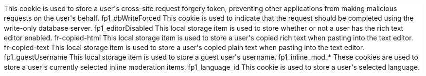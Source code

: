 <td class="dataList-cell">This cookie is used to store a user's cross-site request forgery token, preventing other applications from making malicious requests on the user's behalf.</td>

</tr>

<tr class="dataList-row dataList-row--noHover">

<td class="dataList-cell dataList-cell--min dataList-cell--alt">fp1_dbWriteForced</td>

<td class="dataList-cell">This cookie is used to indicate that the request should be completed using the write-only database server.</td>

</tr>

<tr class="dataList-row dataList-row--noHover">

<td class="dataList-cell dataList-cell--min dataList-cell--alt">fp1_editorDisabled</td>

<td class="dataList-cell">This local storage item is used to store whether or not a user has the rich text editor enabled.</td>

</tr>

<tr class="dataList-row dataList-row--noHover">

<td class="dataList-cell dataList-cell--min dataList-cell--alt">fr-copied-html</td>

<td class="dataList-cell">This local storage item is used to store a user's copied rich text when pasting into the text editor.</td>

</tr>

<tr class="dataList-row dataList-row--noHover">

<td class="dataList-cell dataList-cell--min dataList-cell--alt">fr-copied-text</td>

<td class="dataList-cell">This local storage item is used to store a user's copied plain text when pasting into the text editor.</td>

</tr>

<tr class="dataList-row dataList-row--noHover">

<td class="dataList-cell dataList-cell--min dataList-cell--alt">fp1_guestUsername</td>

<td class="dataList-cell">This local storage item is used to store a guest user's username.</td>

</tr>

<tr class="dataList-row dataList-row--noHover">

<td class="dataList-cell dataList-cell--min dataList-cell--alt">fp1_inline_mod_*</td>

<td class="dataList-cell">These cookies are used to store a user's currently selected inline moderation items.</td>

</tr>

<tr class="dataList-row dataList-row--noHover">

<td class="dataList-cell dataList-cell--min dataList-cell--alt">fp1_language_id</td>

<td class="dataList-cell">This cookie is used to store a user's selected language.</td>
